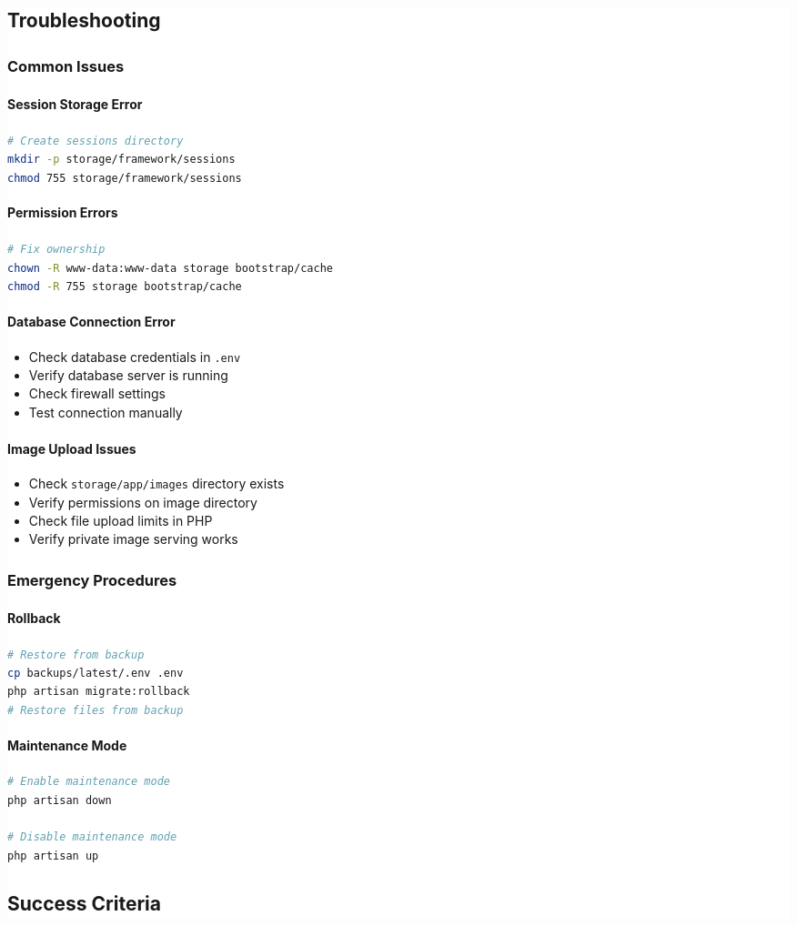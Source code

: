 ## Troubleshooting

### Common Issues

#### Session Storage Error
```bash
# Create sessions directory
mkdir -p storage/framework/sessions
chmod 755 storage/framework/sessions
```

#### Permission Errors
```bash
# Fix ownership
chown -R www-data:www-data storage bootstrap/cache
chmod -R 755 storage bootstrap/cache
```

#### Database Connection Error
- Check database credentials in `.env`
- Verify database server is running
- Check firewall settings
- Test connection manually

#### Image Upload Issues
- Check `storage/app/images` directory exists
- Verify permissions on image directory
- Check file upload limits in PHP
- Verify private image serving works

### Emergency Procedures

#### Rollback
```bash
# Restore from backup
cp backups/latest/.env .env
php artisan migrate:rollback
# Restore files from backup
```

#### Maintenance Mode
```bash
# Enable maintenance mode
php artisan down

# Disable maintenance mode
php artisan up
```

## Success Criteria
